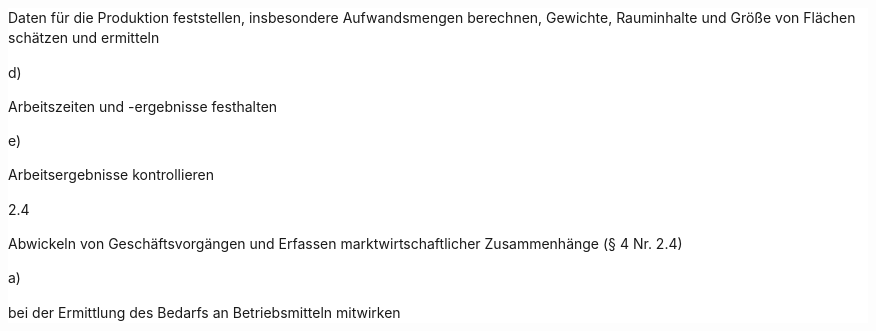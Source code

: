 Daten für die Produktion feststellen, insbesondere Aufwandsmengen
berechnen, Gewichte, Rauminhalte und Größe von Flächen schätzen und
ermitteln

</td>

</tr>

<tr>

<td style align="left" valign="top" charoff="50">

d)

</td>

<td style align="left" valign="top" charoff="50">

Arbeitszeiten und -ergebnisse festhalten

</td>

</tr>

<tr style="border-bottom: 0.5pt solid ; ">

<td style="border-bottom: 0.5pt solid ; " align="left" valign="top" charoff="50">

e)

</td>

<td style="border-bottom: 0.5pt solid ; " align="left" valign="top" charoff="50">

Arbeitsergebnisse kontrollieren

</td>

</tr>

<tr>

<td style="border-bottom: 0.5pt solid ; " rowspan="5" align="left" valign="top" charoff="50">

2.4

</td>

<td style="border-bottom: 0.5pt solid ; " rowspan="5" align="left" valign="top" charoff="50">

Abwickeln von Geschäftsvorgängen und Erfassen marktwirtschaftlicher
Zusammenhänge (§ 4 Nr. 2.4)

</td>

<td style align="left" valign="top" charoff="50">

a)

</td>

<td style align="left" valign="top" charoff="50">

bei der Ermittlung des Bedarfs an Betriebsmitteln mitwirken
